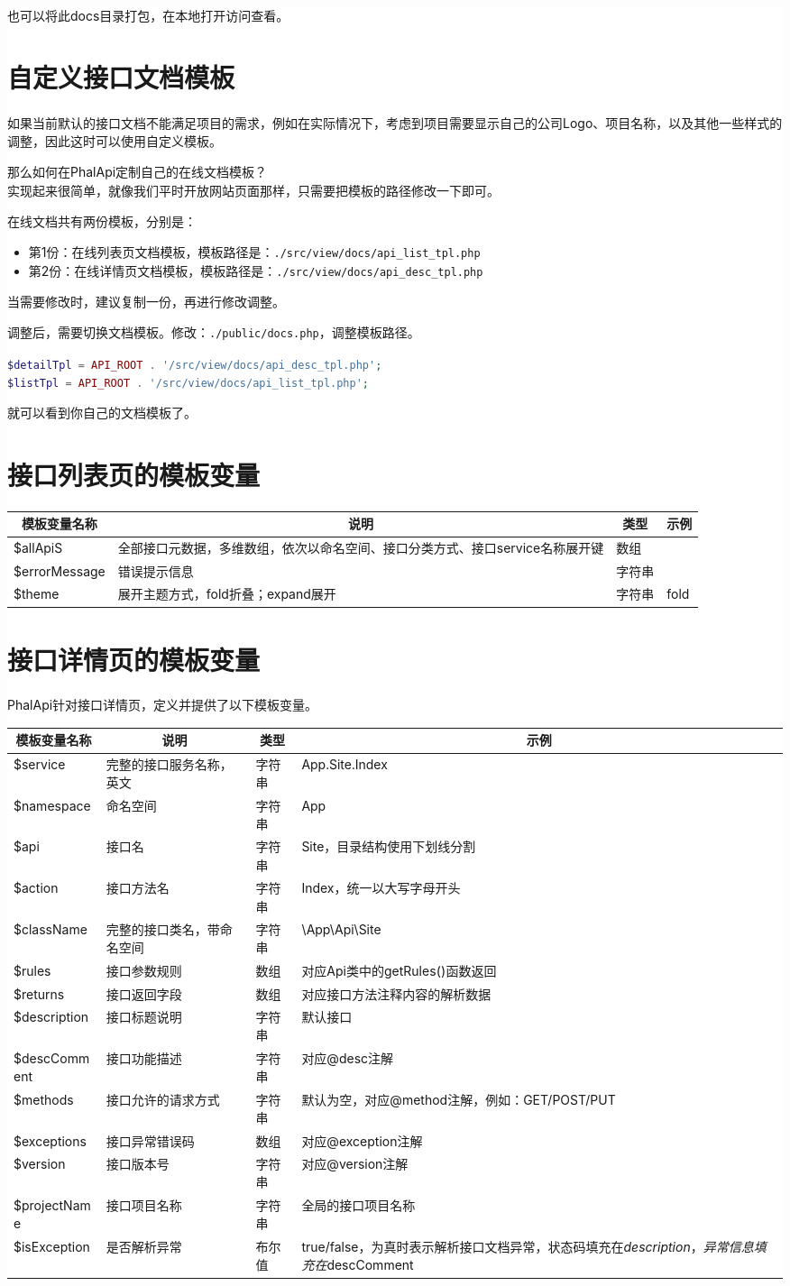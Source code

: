也可以将此docs目录打包，在本地打开访问查看。

# 自定义接口文档模板

如果当前默认的接口文档不能满足项目的需求，例如在实际情况下，考虑到项目需要显示自己的公司Logo、项目名称，以及其他一些样式的调整，因此这时可以使用自定义模板。  

那么如何在PhalApi定制自己的在线文档模板？  
实现起来很简单，就像我们平时开放网站页面那样，只需要把模板的路径修改一下即可。  

在线文档共有两份模板，分别是：  
 + 第1份：在线列表页文档模板，模板路径是：```./src/view/docs/api_list_tpl.php```
 + 第2份：在线详情页文档模板，模板路径是：```./src/view/docs/api_desc_tpl.php```

当需要修改时，建议复制一份，再进行修改调整。  

调整后，需要切换文档模板。修改：```./public/docs.php```，调整模板路径。  
```php
$detailTpl = API_ROOT . '/src/view/docs/api_desc_tpl.php';
$listTpl = API_ROOT . '/src/view/docs/api_list_tpl.php';
```

就可以看到你自己的文档模板了。  

# 接口列表页的模板变量

模板变量名称|说明|类型|示例
---|---|---|---
$allApiS|全部接口元数据，多维数组，依次以命名空间、接口分类方式、接口service名称展开键|数组|  
$errorMessage|错误提示信息|字符串|
$theme|展开主题方式，fold折叠；expand展开|字符串|fold  


# 接口详情页的模板变量
PhalApi针对接口详情页，定义并提供了以下模板变量。  

模板变量名称|说明|类型|示例
---|---|---|---
$service|完整的接口服务名称，英文|字符串|App.Site.Index
$namespace|命名空间|字符串|App
$api|接口名|字符串|Site，目录结构使用下划线分割
$action|接口方法名|字符串|Index，统一以大写字母开头
$className|完整的接口类名，带命名空间|字符串|\App\Api\Site
$rules|接口参数规则|数组|对应Api类中的getRules()函数返回
$returns|接口返回字段|数组|对应接口方法注释内容的解析数据
$description|接口标题说明|字符串|默认接口
$descComment|接口功能描述|字符串|对应@desc注解
$methods|接口允许的请求方式|字符串|默认为空，对应@method注解，例如：GET/POST/PUT
$exceptions|接口异常错误码|数组|对应@exception注解
$version|接口版本号|字符串|对应@version注解
$projectName|接口项目名称|字符串|全局的接口项目名称
$isException|是否解析异常|布尔值|true/false，为真时表示解析接口文档异常，状态码填充在$description，异常信息填充在$descComment
